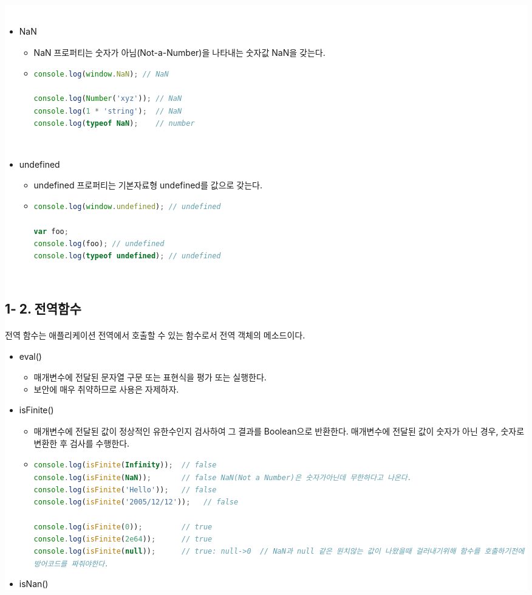   ​

- NaN

  - NaN 프로퍼티는 숫자가 아님(Not-a-Number)을 나타내는 숫자값 NaN을 갖는다.

  - ```js
    console.log(window.NaN); // NaN

    console.log(Number('xyz')); // NaN
    console.log(1 * 'string');  // NaN
    console.log(typeof NaN);    // number
    ```

    ​

- undefined

  - undefined 프로퍼티는 기본자료형 undefined를 값으로 갖는다.

  - ```js
    console.log(window.undefined); // undefined

    var foo;
    console.log(foo); // undefined
    console.log(typeof undefined); // undefined
    ```

    ​

## 1- 2. 전역함수

전역 함수는 애플리케이션 전역에서 호출할 수 있는 함수로서 전역 객체의 메소드이다.



- eval()

  - 매개변수에 전달된 문자열 구문 또는 표현식을 평가 또는 실행한다.
  - 보안에 매우 취약하므로 사용은 자제하자.

- isFinite()

  - 매개변수에 전달된 값이 정상적인 유한수인지 검사하여 그 결과를 Boolean으로 반환한다. 매개변수에 전달된 값이 숫자가 아닌 경우, 숫자로 변환한 후 검사를 수행한다.

  - ```js
    console.log(isFinite(Infinity));  // false
    console.log(isFinite(NaN));       // false NaN(Not a Number)은 숫자가아닌데 무한하다고 나온다. 
    console.log(isFinite('Hello'));   // false
    console.log(isFinite('2005/12/12'));   // false

    console.log(isFinite(0));         // true
    console.log(isFinite(2e64));      // true
    console.log(isFinite(null));      // true: null->0  // NaN과 null 같은 원치않는 값이 나왔을때 걸러내기위해 함수를 호출하기전에 방어코드를 짜줘야한다.

    ```


- isNan()
